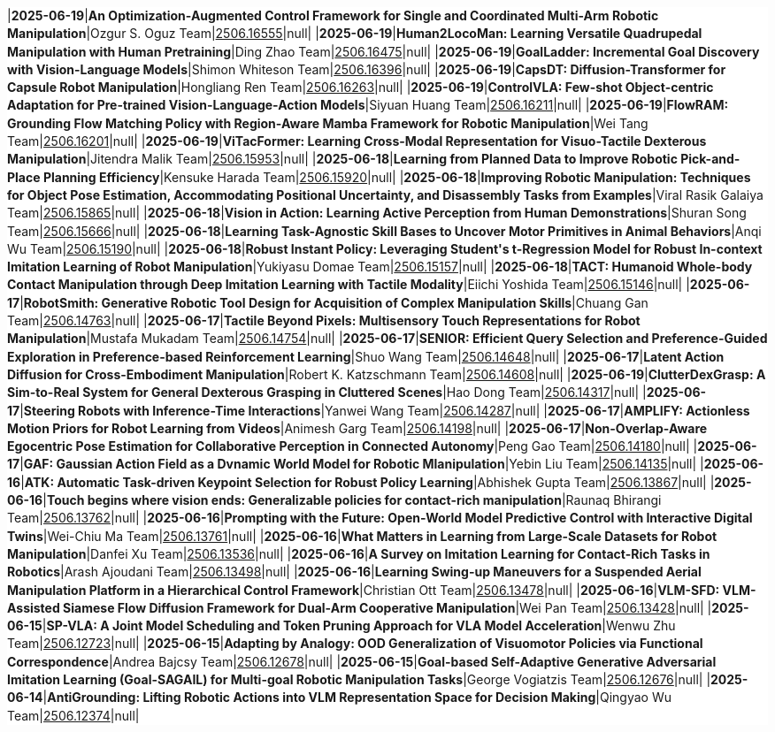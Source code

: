 |**2025-06-19**|**An Optimization-Augmented Control Framework for Single and Coordinated Multi-Arm Robotic Manipulation**|Ozgur S. Oguz Team|[2506.16555](http://arxiv.org/abs/2506.16555)|null|
|**2025-06-19**|**Human2LocoMan: Learning Versatile Quadrupedal Manipulation with Human Pretraining**|Ding Zhao Team|[2506.16475](http://arxiv.org/abs/2506.16475)|null|
|**2025-06-19**|**GoalLadder: Incremental Goal Discovery with Vision-Language Models**|Shimon Whiteson Team|[2506.16396](http://arxiv.org/abs/2506.16396)|null|
|**2025-06-19**|**CapsDT: Diffusion-Transformer for Capsule Robot Manipulation**|Hongliang Ren Team|[2506.16263](http://arxiv.org/abs/2506.16263)|null|
|**2025-06-19**|**ControlVLA: Few-shot Object-centric Adaptation for Pre-trained Vision-Language-Action Models**|Siyuan Huang Team|[2506.16211](http://arxiv.org/abs/2506.16211)|null|
|**2025-06-19**|**FlowRAM: Grounding Flow Matching Policy with Region-Aware Mamba Framework for Robotic Manipulation**|Wei Tang Team|[2506.16201](http://arxiv.org/abs/2506.16201)|null|
|**2025-06-19**|**ViTacFormer: Learning Cross-Modal Representation for Visuo-Tactile Dexterous Manipulation**|Jitendra Malik Team|[2506.15953](http://arxiv.org/abs/2506.15953)|null|
|**2025-06-18**|**Learning from Planned Data to Improve Robotic Pick-and-Place Planning Efficiency**|Kensuke Harada Team|[2506.15920](http://arxiv.org/abs/2506.15920)|null|
|**2025-06-18**|**Improving Robotic Manipulation: Techniques for Object Pose Estimation, Accommodating Positional Uncertainty, and Disassembly Tasks from Examples**|Viral Rasik Galaiya Team|[2506.15865](http://arxiv.org/abs/2506.15865)|null|
|**2025-06-18**|**Vision in Action: Learning Active Perception from Human Demonstrations**|Shuran Song Team|[2506.15666](http://arxiv.org/abs/2506.15666)|null|
|**2025-06-18**|**Learning Task-Agnostic Skill Bases to Uncover Motor Primitives in Animal Behaviors**|Anqi Wu Team|[2506.15190](http://arxiv.org/abs/2506.15190)|null|
|**2025-06-18**|**Robust Instant Policy: Leveraging Student's t-Regression Model for Robust In-context Imitation Learning of Robot Manipulation**|Yukiyasu Domae Team|[2506.15157](http://arxiv.org/abs/2506.15157)|null|
|**2025-06-18**|**TACT: Humanoid Whole-body Contact Manipulation through Deep Imitation Learning with Tactile Modality**|Eiichi Yoshida Team|[2506.15146](http://arxiv.org/abs/2506.15146)|null|
|**2025-06-17**|**RobotSmith: Generative Robotic Tool Design for Acquisition of Complex Manipulation Skills**|Chuang Gan Team|[2506.14763](http://arxiv.org/abs/2506.14763)|null|
|**2025-06-17**|**Tactile Beyond Pixels: Multisensory Touch Representations for Robot Manipulation**|Mustafa Mukadam Team|[2506.14754](http://arxiv.org/abs/2506.14754)|null|
|**2025-06-17**|**SENIOR: Efficient Query Selection and Preference-Guided Exploration in Preference-based Reinforcement Learning**|Shuo Wang Team|[2506.14648](http://arxiv.org/abs/2506.14648)|null|
|**2025-06-17**|**Latent Action Diffusion for Cross-Embodiment Manipulation**|Robert K. Katzschmann Team|[2506.14608](http://arxiv.org/abs/2506.14608)|null|
|**2025-06-19**|**ClutterDexGrasp: A Sim-to-Real System for General Dexterous Grasping in Cluttered Scenes**|Hao Dong Team|[2506.14317](http://arxiv.org/abs/2506.14317)|null|
|**2025-06-17**|**Steering Robots with Inference-Time Interactions**|Yanwei Wang Team|[2506.14287](http://arxiv.org/abs/2506.14287)|null|
|**2025-06-17**|**AMPLIFY: Actionless Motion Priors for Robot Learning from Videos**|Animesh Garg Team|[2506.14198](http://arxiv.org/abs/2506.14198)|null|
|**2025-06-17**|**Non-Overlap-Aware Egocentric Pose Estimation for Collaborative Perception in Connected Autonomy**|Peng Gao Team|[2506.14180](http://arxiv.org/abs/2506.14180)|null|
|**2025-06-17**|**GAF: Gaussian Action Field as a Dvnamic World Model for Robotic Mlanipulation**|Yebin Liu Team|[2506.14135](http://arxiv.org/abs/2506.14135)|null|
|**2025-06-16**|**ATK: Automatic Task-driven Keypoint Selection for Robust Policy Learning**|Abhishek Gupta Team|[2506.13867](http://arxiv.org/abs/2506.13867)|null|
|**2025-06-16**|**Touch begins where vision ends: Generalizable policies for contact-rich manipulation**|Raunaq Bhirangi Team|[2506.13762](http://arxiv.org/abs/2506.13762)|null|
|**2025-06-16**|**Prompting with the Future: Open-World Model Predictive Control with Interactive Digital Twins**|Wei-Chiu Ma Team|[2506.13761](http://arxiv.org/abs/2506.13761)|null|
|**2025-06-16**|**What Matters in Learning from Large-Scale Datasets for Robot Manipulation**|Danfei Xu Team|[2506.13536](http://arxiv.org/abs/2506.13536)|null|
|**2025-06-16**|**A Survey on Imitation Learning for Contact-Rich Tasks in Robotics**|Arash Ajoudani Team|[2506.13498](http://arxiv.org/abs/2506.13498)|null|
|**2025-06-16**|**Learning Swing-up Maneuvers for a Suspended Aerial Manipulation Platform in a Hierarchical Control Framework**|Christian Ott Team|[2506.13478](http://arxiv.org/abs/2506.13478)|null|
|**2025-06-16**|**VLM-SFD: VLM-Assisted Siamese Flow Diffusion Framework for Dual-Arm Cooperative Manipulation**|Wei Pan Team|[2506.13428](http://arxiv.org/abs/2506.13428)|null|
|**2025-06-15**|**SP-VLA: A Joint Model Scheduling and Token Pruning Approach for VLA Model Acceleration**|Wenwu Zhu Team|[2506.12723](http://arxiv.org/abs/2506.12723)|null|
|**2025-06-15**|**Adapting by Analogy: OOD Generalization of Visuomotor Policies via Functional Correspondence**|Andrea Bajcsy Team|[2506.12678](http://arxiv.org/abs/2506.12678)|null|
|**2025-06-15**|**Goal-based Self-Adaptive Generative Adversarial Imitation Learning (Goal-SAGAIL) for Multi-goal Robotic Manipulation Tasks**|George Vogiatzis Team|[2506.12676](http://arxiv.org/abs/2506.12676)|null|
|**2025-06-14**|**AntiGrounding: Lifting Robotic Actions into VLM Representation Space for Decision Making**|Qingyao Wu Team|[2506.12374](http://arxiv.org/abs/2506.12374)|null|